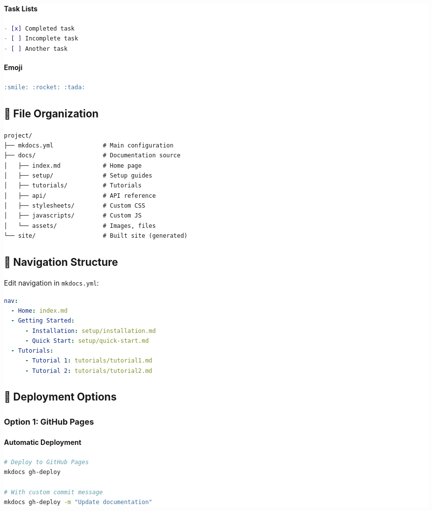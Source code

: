 #### Task Lists

```markdown
- [x] Completed task
- [ ] Incomplete task
- [ ] Another task
```

#### Emoji

```markdown
:smile: :rocket: :tada:
```

## 📁 File Organization

```
project/
├── mkdocs.yml              # Main configuration
├── docs/                   # Documentation source
│   ├── index.md            # Home page
│   ├── setup/              # Setup guides
│   ├── tutorials/          # Tutorials
│   ├── api/                # API reference
│   ├── stylesheets/        # Custom CSS
│   ├── javascripts/        # Custom JS
│   └── assets/             # Images, files
└── site/                   # Built site (generated)
```

## 🔧 Navigation Structure

Edit navigation in `mkdocs.yml`:

```yaml
nav:
  - Home: index.md
  - Getting Started:
      - Installation: setup/installation.md
      - Quick Start: setup/quick-start.md
  - Tutorials:
      - Tutorial 1: tutorials/tutorial1.md
      - Tutorial 2: tutorials/tutorial2.md
```

## 🚢 Deployment Options

### Option 1: GitHub Pages

#### Automatic Deployment

```bash
# Deploy to GitHub Pages
mkdocs gh-deploy

# With custom commit message
mkdocs gh-deploy -m "Update documentation"
```
